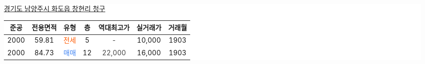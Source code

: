 [경기도 남양주시 화도읍 창현리 청구](https://search.naver.com/search.naver?query=%EA%B2%BD%EA%B8%B0%EB%8F%84+%EB%82%A8%EC%96%91%EC%A3%BC%EC%8B%9C+%ED%99%94%EB%8F%84%EC%9D%8D+%EC%B0%BD%ED%98%84%EB%A6%AC+%EC%B2%AD%EA%B5%AC)

|준공|전용면적|유형|층|역대최고가|실거래가|거래월|
|:---:|:---:|:---:|:---:|:---:|:---:|:---:|
|2000|59.81|<span style="color:#ff5a00">전세</span>|5|<span style="color:#444444">-</span>|10,000|1903|
|2000|84.73|<span style="color:#4285f3">매매</span>|12|<span style="color:#444444">22,000</span>|16,000|1903|
